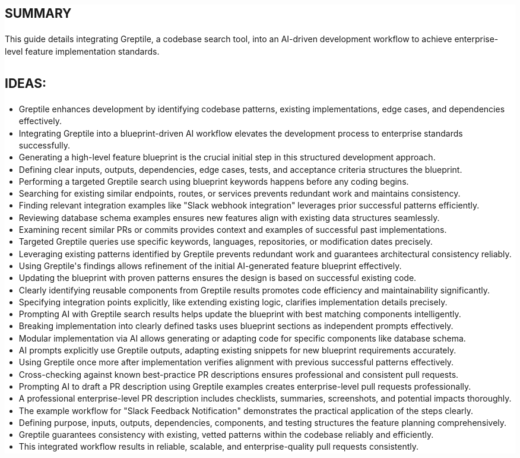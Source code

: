 ## SUMMARY

This guide details integrating Greptile, a codebase search tool, into an AI-driven development workflow to achieve enterprise-level feature implementation standards.

## IDEAS:

*   Greptile enhances development by identifying codebase patterns, existing implementations, edge cases, and dependencies effectively.
*   Integrating Greptile into a blueprint-driven AI workflow elevates the development process to enterprise standards successfully.
*   Generating a high-level feature blueprint is the crucial initial step in this structured development approach.
*   Defining clear inputs, outputs, dependencies, edge cases, tests, and acceptance criteria structures the blueprint.
*   Performing a targeted Greptile search using blueprint keywords happens before any coding begins.
*   Searching for existing similar endpoints, routes, or services prevents redundant work and maintains consistency.
*   Finding relevant integration examples like "Slack webhook integration" leverages prior successful patterns efficiently.
*   Reviewing database schema examples ensures new features align with existing data structures seamlessly.
*   Examining recent similar PRs or commits provides context and examples of successful past implementations.
*   Targeted Greptile queries use specific keywords, languages, repositories, or modification dates precisely.
*   Leveraging existing patterns identified by Greptile prevents redundant work and guarantees architectural consistency reliably.
*   Using Greptile's findings allows refinement of the initial AI-generated feature blueprint effectively.
*   Updating the blueprint with proven patterns ensures the design is based on successful existing code.
*   Clearly identifying reusable components from Greptile results promotes code efficiency and maintainability significantly.
*   Specifying integration points explicitly, like extending existing logic, clarifies implementation details precisely.
*   Prompting AI with Greptile search results helps update the blueprint with best matching components intelligently.
*   Breaking implementation into clearly defined tasks uses blueprint sections as independent prompts effectively.
*   Modular implementation via AI allows generating or adapting code for specific components like database schema.
*   AI prompts explicitly use Greptile outputs, adapting existing snippets for new blueprint requirements accurately.
*   Using Greptile once more after implementation verifies alignment with previous successful patterns effectively.
*   Cross-checking against known best-practice PR descriptions ensures professional and consistent pull requests.
*   Prompting AI to draft a PR description using Greptile examples creates enterprise-level pull requests professionally.
*   A professional enterprise-level PR description includes checklists, summaries, screenshots, and potential impacts thoroughly.
*   The example workflow for "Slack Feedback Notification" demonstrates the practical application of the steps clearly.
*   Defining purpose, inputs, outputs, dependencies, components, and testing structures the feature planning comprehensively.
*   Greptile guarantees consistency with existing, vetted patterns within the codebase reliably and efficiently.
*   This integrated workflow results in reliable, scalable, and enterprise-quality pull requests consistently.
